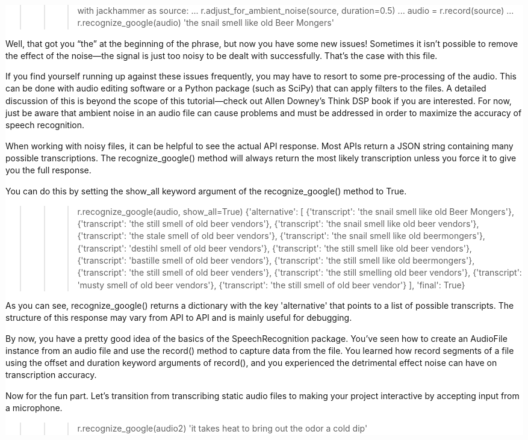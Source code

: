 >>> with jackhammer as source:
...     r.adjust_for_ambient_noise(source, duration=0.5)
...     audio = r.record(source)
...
>>> r.recognize_google(audio)
'the snail smell like old Beer Mongers'

Well, that got you “the” at the beginning of the phrase, but now you have some new issues! Sometimes it isn’t possible to remove the effect of the noise—the signal is just too noisy to be dealt with successfully. That’s the case with this file.

If you find yourself running up against these issues frequently, you may have to resort to some pre-processing of the audio. This can be done with audio editing software or a Python package (such as SciPy) that can apply filters to the files. A detailed discussion of this is beyond the scope of this tutorial—check out Allen Downey’s Think DSP book if you are interested. For now, just be aware that ambient noise in an audio file can cause problems and must be addressed in order to maximize the accuracy of speech recognition.

When working with noisy files, it can be helpful to see the actual API response. Most APIs return a JSON string containing many possible transcriptions. The recognize_google() method will always return the most likely transcription unless you force it to give you the full response.

You can do this by setting the show_all keyword argument of the recognize_google() method to True.

>>> r.recognize_google(audio, show_all=True)
{'alternative': [
  {'transcript': 'the snail smell like old Beer Mongers'}, 
  {'transcript': 'the still smell of old beer vendors'}, 
  {'transcript': 'the snail smell like old beer vendors'},
  {'transcript': 'the stale smell of old beer vendors'}, 
  {'transcript': 'the snail smell like old beermongers'}, 
  {'transcript': 'destihl smell of old beer vendors'}, 
  {'transcript': 'the still smell like old beer vendors'}, 
  {'transcript': 'bastille smell of old beer vendors'}, 
  {'transcript': 'the still smell like old beermongers'}, 
  {'transcript': 'the still smell of old beer venders'}, 
  {'transcript': 'the still smelling old beer vendors'}, 
  {'transcript': 'musty smell of old beer vendors'}, 
  {'transcript': 'the still smell of old beer vendor'}
], 'final': True}

As you can see, recognize_google() returns a dictionary with the key 'alternative' that points to a list of possible transcripts. The structure of this response may vary from API to API and is mainly useful for debugging.

By now, you have a pretty good idea of the basics of the SpeechRecognition package. You’ve seen how to create an AudioFile instance from an audio file and use the record() method to capture data from the file. You learned how record segments of a file using the offset and duration keyword arguments of record(), and you experienced the detrimental effect noise can have on transcription accuracy.

Now for the fun part. Let’s transition from transcribing static audio files to making your project interactive by accepting input from a microphone.

>>> r.recognize_google(audio2)
'it takes heat to bring out the odor a cold dip'
